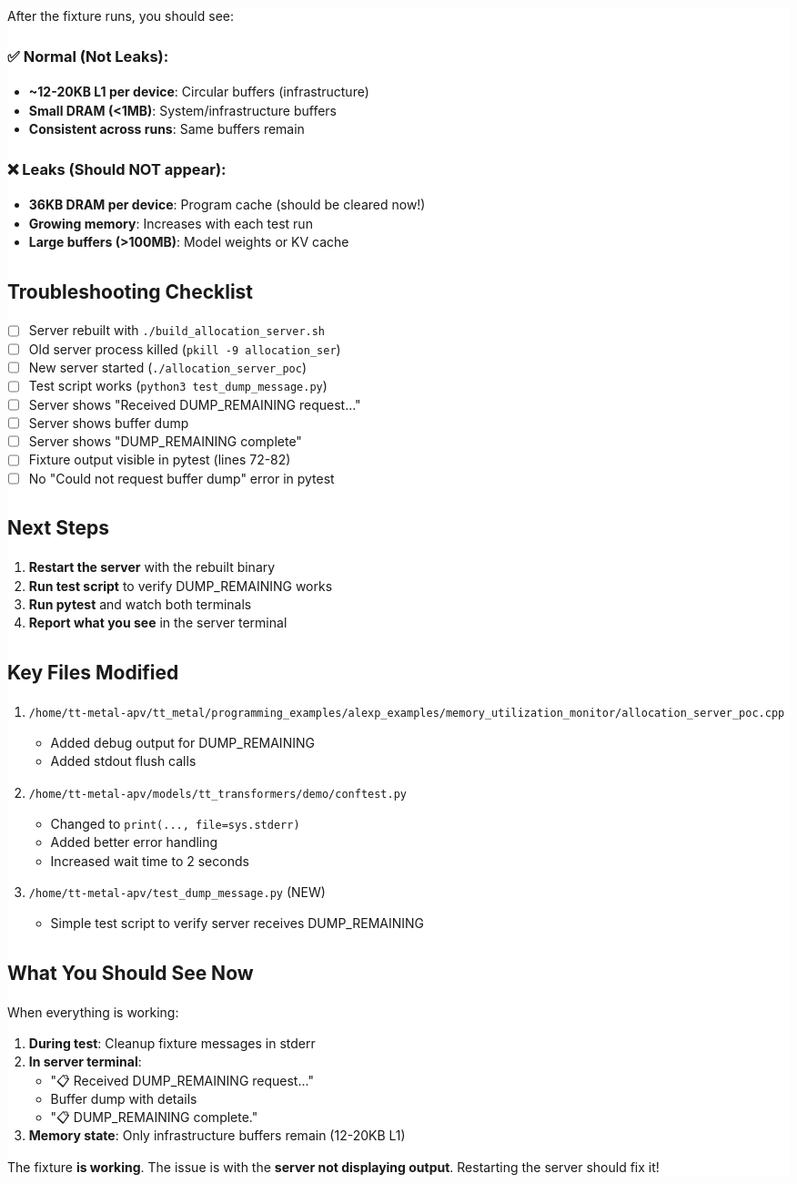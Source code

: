 After the fixture runs, you should see:

### ✅ Normal (Not Leaks):
- **~12-20KB L1 per device**: Circular buffers (infrastructure)
- **Small DRAM (<1MB)**: System/infrastructure buffers
- **Consistent across runs**: Same buffers remain

### ❌ Leaks (Should NOT appear):
- **36KB DRAM per device**: Program cache (should be cleared now!)
- **Growing memory**: Increases with each test run
- **Large buffers (>100MB)**: Model weights or KV cache

## Troubleshooting Checklist

- [ ] Server rebuilt with `./build_allocation_server.sh`
- [ ] Old server process killed (`pkill -9 allocation_ser`)
- [ ] New server started (`./allocation_server_poc`)
- [ ] Test script works (`python3 test_dump_message.py`)
- [ ] Server shows "Received DUMP_REMAINING request..."
- [ ] Server shows buffer dump
- [ ] Server shows "DUMP_REMAINING complete"
- [ ] Fixture output visible in pytest (lines 72-82)
- [ ] No "Could not request buffer dump" error in pytest

## Next Steps

1. **Restart the server** with the rebuilt binary
2. **Run test script** to verify DUMP_REMAINING works
3. **Run pytest** and watch both terminals
4. **Report what you see** in the server terminal

## Key Files Modified

1. `/home/tt-metal-apv/tt_metal/programming_examples/alexp_examples/memory_utilization_monitor/allocation_server_poc.cpp`
   - Added debug output for DUMP_REMAINING
   - Added stdout flush calls

2. `/home/tt-metal-apv/models/tt_transformers/demo/conftest.py`
   - Changed to `print(..., file=sys.stderr)`
   - Added better error handling
   - Increased wait time to 2 seconds

3. `/home/tt-metal-apv/test_dump_message.py` (NEW)
   - Simple test script to verify server receives DUMP_REMAINING

## What You Should See Now

When everything is working:

1. **During test**: Cleanup fixture messages in stderr
2. **In server terminal**:
   - "📋 Received DUMP_REMAINING request..."
   - Buffer dump with details
   - "📋 DUMP_REMAINING complete."
3. **Memory state**: Only infrastructure buffers remain (12-20KB L1)

The fixture **is working**. The issue is with the **server not displaying output**. Restarting the server should fix it!
